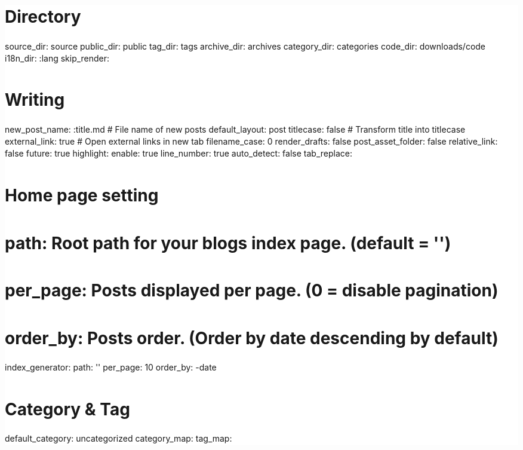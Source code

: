 # Directory
source_dir: source
public_dir: public
tag_dir: tags
archive_dir: archives
category_dir: categories
code_dir: downloads/code
i18n_dir: :lang
skip_render:

# Writing
new_post_name: :title.md # File name of new posts
default_layout: post
titlecase: false # Transform title into titlecase
external_link: true # Open external links in new tab
filename_case: 0
render_drafts: false
post_asset_folder: false
relative_link: false
future: true
highlight:
  enable: true
  line_number: true
  auto_detect: false
  tab_replace:
  
# Home page setting
# path: Root path for your blogs index page. (default = '')
# per_page: Posts displayed per page. (0 = disable pagination)
# order_by: Posts order. (Order by date descending by default)
index_generator:
  path: ''
  per_page: 10
  order_by: -date
  
# Category & Tag
default_category: uncategorized
category_map:
tag_map:
